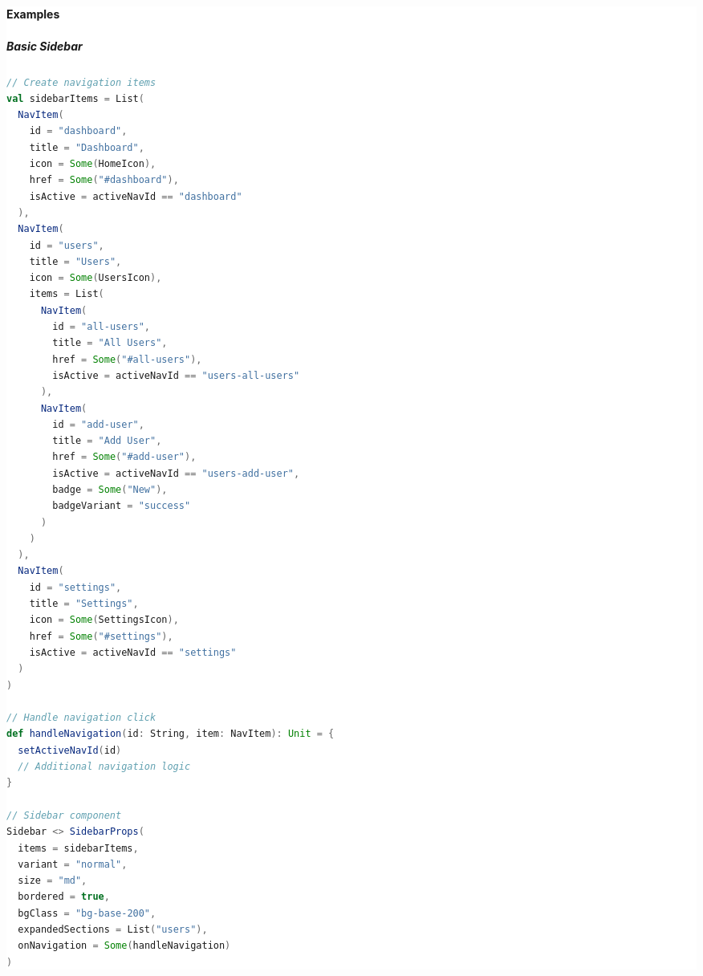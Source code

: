 #### Examples

##### Basic Sidebar

```scala
// Create navigation items
val sidebarItems = List(
  NavItem(
    id = "dashboard",
    title = "Dashboard",
    icon = Some(HomeIcon),
    href = Some("#dashboard"),
    isActive = activeNavId == "dashboard"
  ),
  NavItem(
    id = "users",
    title = "Users",
    icon = Some(UsersIcon),
    items = List(
      NavItem(
        id = "all-users",
        title = "All Users",
        href = Some("#all-users"),
        isActive = activeNavId == "users-all-users"
      ),
      NavItem(
        id = "add-user",
        title = "Add User",
        href = Some("#add-user"),
        isActive = activeNavId == "users-add-user",
        badge = Some("New"),
        badgeVariant = "success"
      )
    )
  ),
  NavItem(
    id = "settings",
    title = "Settings",
    icon = Some(SettingsIcon),
    href = Some("#settings"),
    isActive = activeNavId == "settings"
  )
)

// Handle navigation click
def handleNavigation(id: String, item: NavItem): Unit = {
  setActiveNavId(id)
  // Additional navigation logic
}

// Sidebar component
Sidebar <> SidebarProps(
  items = sidebarItems,
  variant = "normal",
  size = "md",
  bordered = true,
  bgClass = "bg-base-200",
  expandedSections = List("users"),
  onNavigation = Some(handleNavigation)
)
```
